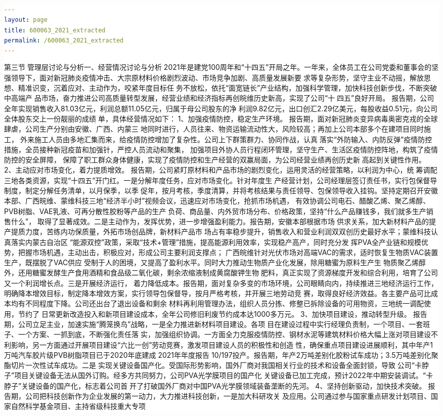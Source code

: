 ```yaml
---
layout: page
title: 600063_2021_extracted
permalink: /600063_2021_extracted
---
```


第三节
管理层讨论与分析一、经营情况讨论与分析
2021年是建党100周年和“十四五”开局之年。一年来，全体员工在公司党委和董事会的坚
强领导下，面对新冠肺炎疫情冲击、大宗原材料价格剧烈波动、市场竞争加剧、高质量发展新要
求等复杂形势，坚守主业不动摇，解放思想、精准识变，沉着应对、主动作为，咬紧年度目标任
务不放松，依托“面宽链长”产业结构，加强科学管理，加快科技创新步伐，不断突破中高端产
品市场，奋力推进公司高质量转型发展，经营业绩和经济指标再创皖维历史新高，实现了公司“十
四五”良好开局。
报告期，公司全年实现销售收入81.03亿元，利润总额11.05亿元，归属于母公司股东的净
利润9.82亿元，出口创汇2.29亿美元，每股收益0.51元，向公司全体股东交上一份靓丽的成绩
单，具体经营情况如下：
1、加强疫情防控，稳定生产环境。
报告期，面对新冠肺炎变异病毒奥密克戎的全球肆虐，公司生产分别由安徽、广西、内蒙三
地同时进行，人员往来、物资运输流动性大，风险较高；再加上公司本部多个在建项目同时施工，
外来施工人员由多地汇集而来，给疫情防控增加了复杂性。公司上下群策群力、协同作战，认真
落实“外防输入、内防反弹”疫情防控措施，全员接种新冠疫苗和加强针，严控人员流动和聚集，
加强项目外协人员行程闭环管理，坚守生产、生活区疫情防控阵地，构筑了疫情防控的安全屏障，
保障了职工群众身体健康，实现了疫情防控和生产经营的双赢局面，为公司经营业绩再创历史新
高起到关键性作用。
2、主动应对市场变化，着力提质增效。
报告期，公司紧盯原材料和产品市场的剧烈变化，运用灵活的经营策略，以利润为中心，统
筹调配三地各类资源，实现“十四五”开门红。一是分解年度任务，应对市场变化。针对年度生
产经营计划，公司经理层签订责任书，实行包保督导制度，制定分解任务清单，以月保季，以季
促年，按月考核，季度清算，并将考核结果与责任领导、包保领导收入挂钩。坚持定期召开安徽
本部、广西皖维、蒙维科技三地“经济半小时”视频会议，迅速应对市场变化，抢抓市场机遇，
有效协调公司电石、醋酸乙烯、聚乙烯醇、PVB树脂、VAE乳液、可再分散性胶粉等产品的生产
负荷、商品量、内外贸市场分布、价格政策，坚持“什么产品赚钱多，我们就多生产销售什么”，
取得了显著成效。二是主动作为，发挥优势，进一步增强盈利能力。报告期，安徽本部根据市场
供求关系，加大新材料产品的提产提质力度，苦练内功保质量，外拓市场创品牌，新材料产品市
场占有率稳步提升，销售收入和营业利润双双创历史最好水平；蒙维科技认真落实内蒙古自治区
“能源双控”政策，采取“技术+管理”措施，提高能源利用效率，实现稳产高产，同时充分发
挥PVA全产业链和规模优势，把握市场机遇，主动出击，积极应对，形成公司主要利润支撑点；
广西皖维针对光伏市场对高端VAC的需求，适时恢复生物质VAC装置生产，既摆脱了VAC供应
受制于人的困境，又提高了盈利水平。同时大力推动生物质产业化发展，除用糖蜜为原料生产生
物质聚乙烯醇外，还用糖蜜发酵生产食用酒精和食品级二氧化碳，剩余浓缩液制成黄腐酸钾生物
肥料，真正实现了资源梯度开发和综合利用，培育了公司又一个利润增长点。三是开展经济运行，
着力降低成本。报告期，面对复杂多变的市场环境，公司眼睛向内，持续推进三地经济运行工作，
明确降本增效目标，制定降本增效方案，实行领导包保督导，按月严格考核，并开展三地劳动竞
赛，取得良好经济效益。各主要产品可比成本均有不同程度下降。公司还出台了退出设备和剩余
材料再利用管理办法，组织人员分拣、修整已拆除设备的可用物资，三地统一调配使用，节约了
日常更新改造投入和新项目建设成本，全年公司修旧利废节约成本达1000多万元。
3、加快项目建设，推动转型升级。
报告期，公司立足主业，加速实施“腾笼换鸟”战略，一是全力推进新材料项目建设。各项
目在建设过程中实行经理负责制，一个项目、一套班子、一个方案、一抓到底，不断强化责任落
实，加强组织协调。一方面全力克服疫情防控、钢材水泥等建筑材料价格大幅上涨对项目建设不
利影响，另一方面通过开展项目建设“六比一创”劳动竞赛，激发项目建设人员的积极性和创造
性，确保重点项目建设进展顺利，其中年产1万吨汽车胶片级PVB树脂项目已于2020年底建成
2021年年度报告
10/197投产。报告期，年产2万吨差别化胶粉试车成功；3.5万吨差别化聚酯切片一次性试车成功。二是
实现关键设备国产化。受国际形势影响，国外厂商对我国相关行业的技术和设备全面封锁，导致
公司“卡脖子”项目关键设备无法从国外订购。经多方共同努力，公司PVA光学膜项目的国产化
关键设备已加工完成，预计2022年中期安装调试。“卡脖子”关键设备的国产化，标志着公司首
开了打破国外厂商对中国PVA光学膜领域装备垄断的先河。
4、坚持创新驱动，加快技术突破。
报告期，公司把科技创新作为企业发展的第一动力，大力推进科技创新，一是加大科研攻关
及应用。公司通过参与国家重点研发计划项目、国家自然科学基金项目、主持省级科技重大专项